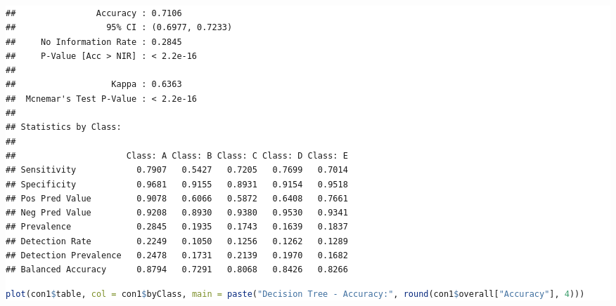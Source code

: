     ##                Accuracy : 0.7106          
    ##                  95% CI : (0.6977, 0.7233)
    ##     No Information Rate : 0.2845          
    ##     P-Value [Acc > NIR] : < 2.2e-16       
    ##                                           
    ##                   Kappa : 0.6363          
    ##  Mcnemar's Test P-Value : < 2.2e-16       
    ## 
    ## Statistics by Class:
    ## 
    ##                      Class: A Class: B Class: C Class: D Class: E
    ## Sensitivity            0.7907   0.5427   0.7205   0.7699   0.7014
    ## Specificity            0.9681   0.9155   0.8931   0.9154   0.9518
    ## Pos Pred Value         0.9078   0.6066   0.5872   0.6408   0.7661
    ## Neg Pred Value         0.9208   0.8930   0.9380   0.9530   0.9341
    ## Prevalence             0.2845   0.1935   0.1743   0.1639   0.1837
    ## Detection Rate         0.2249   0.1050   0.1256   0.1262   0.1289
    ## Detection Prevalence   0.2478   0.1731   0.2139   0.1970   0.1682
    ## Balanced Accuracy      0.8794   0.7291   0.8068   0.8426   0.8266

``` r
plot(con1$table, col = con1$byClass, main = paste("Decision Tree - Accuracy:", round(con1$overall["Accuracy"], 4)))
```
